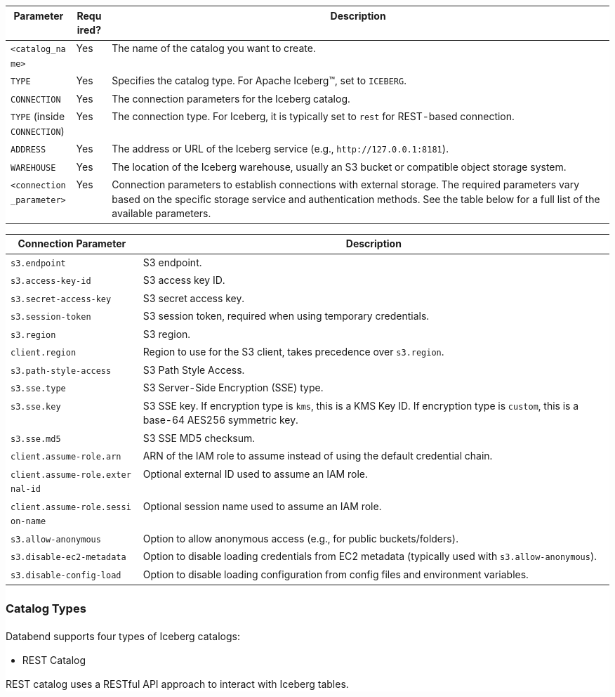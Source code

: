 | Parameter                    | Required? | Description                                                                                                                                                                                                                           |
| ---------------------------- | --------- | ------------------------------------------------------------------------------------------------------------------------------------------------------------------------------------------------------------------------------------- |
| `<catalog_name>`             | Yes       | The name of the catalog you want to create.                                                                                                                                                                                           |
| `TYPE`                       | Yes       | Specifies the catalog type. For Apache Iceberg™, set to `ICEBERG`.                                                                                                                                                                    |
| `CONNECTION`                 | Yes       | The connection parameters for the Iceberg catalog.                                                                                                                                                                                    |
| `TYPE` (inside `CONNECTION`) | Yes       | The connection type. For Iceberg, it is typically set to `rest` for REST-based connection.                                                                                                                                            |
| `ADDRESS`                    | Yes       | The address or URL of the Iceberg service (e.g., `http://127.0.0.1:8181`).                                                                                                                                                            |
| `WAREHOUSE`                  | Yes       | The location of the Iceberg warehouse, usually an S3 bucket or compatible object storage system.                                                                                                                                      |
| `<connection_parameter>`     | Yes       | Connection parameters to establish connections with external storage. The required parameters vary based on the specific storage service and authentication methods. See the table below for a full list of the available parameters. |

| Connection Parameter              | Description                                                                                                                            |
| --------------------------------- | -------------------------------------------------------------------------------------------------------------------------------------- |
| `s3.endpoint`                     | S3 endpoint.                                                                                                                           |
| `s3.access-key-id`                | S3 access key ID.                                                                                                                      |
| `s3.secret-access-key`            | S3 secret access key.                                                                                                                  |
| `s3.session-token`                | S3 session token, required when using temporary credentials.                                                                           |
| `s3.region`                       | S3 region.                                                                                                                             |
| `client.region`                   | Region to use for the S3 client, takes precedence over `s3.region`.                                                                    |
| `s3.path-style-access`            | S3 Path Style Access.                                                                                                                  |
| `s3.sse.type`                     | S3 Server-Side Encryption (SSE) type.                                                                                                  |
| `s3.sse.key`                      | S3 SSE key. If encryption type is `kms`, this is a KMS Key ID. If encryption type is `custom`, this is a base-64 AES256 symmetric key. |
| `s3.sse.md5`                      | S3 SSE MD5 checksum.                                                                                                                   |
| `client.assume-role.arn`          | ARN of the IAM role to assume instead of using the default credential chain.                                                           |
| `client.assume-role.external-id`  | Optional external ID used to assume an IAM role.                                                                                       |
| `client.assume-role.session-name` | Optional session name used to assume an IAM role.                                                                                      |
| `s3.allow-anonymous`              | Option to allow anonymous access (e.g., for public buckets/folders).                                                                   |
| `s3.disable-ec2-metadata`         | Option to disable loading credentials from EC2 metadata (typically used with `s3.allow-anonymous`).                                    |
| `s3.disable-config-load`          | Option to disable loading configuration from config files and environment variables.                                                   |

### Catalog Types

Databend supports four types of Iceberg catalogs:

- REST Catalog

REST catalog uses a RESTful API approach to interact with Iceberg tables.
